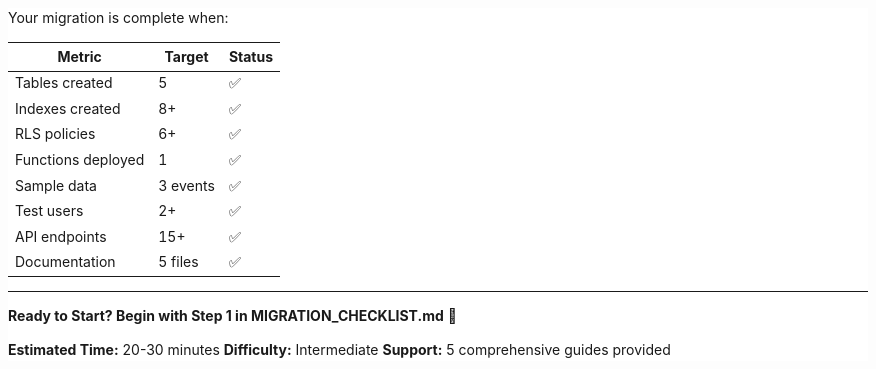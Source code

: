 Your migration is complete when:

| Metric | Target | Status |
|--------|--------|--------|
| Tables created | 5 | ✅ |
| Indexes created | 8+ | ✅ |
| RLS policies | 6+ | ✅ |
| Functions deployed | 1 | ✅ |
| Sample data | 3 events | ✅ |
| Test users | 2+ | ✅ |
| API endpoints | 15+ | ✅ |
| Documentation | 5 files | ✅ |

---

**Ready to Start? Begin with Step 1 in MIGRATION_CHECKLIST.md** 🚀

**Estimated Time:** 20-30 minutes
**Difficulty:** Intermediate
**Support:** 5 comprehensive guides provided
